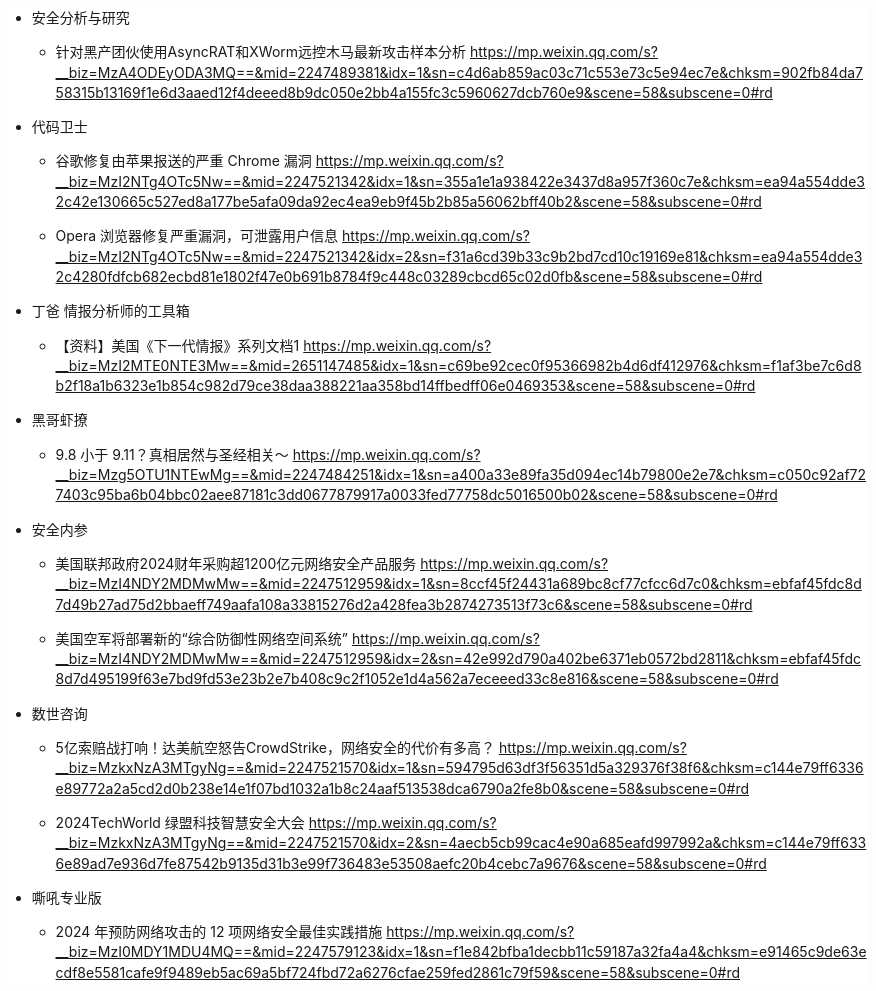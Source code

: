 - 安全分析与研究
  - 针对黑产团伙使用AsyncRAT和XWorm远控木马最新攻击样本分析
https://mp.weixin.qq.com/s?__biz=MzA4ODEyODA3MQ==&mid=2247489381&idx=1&sn=c4d6ab859ac03c71c553e73c5e94ec7e&chksm=902fb84da758315b13169f1e6d3aaed12f4deeed8b9dc050e2bb4a155fc3c5960627dcb760e9&scene=58&subscene=0#rd

- 代码卫士
  - 谷歌修复由苹果报送的严重 Chrome 漏洞
https://mp.weixin.qq.com/s?__biz=MzI2NTg4OTc5Nw==&mid=2247521342&idx=1&sn=355a1e1a938422e3437d8a957f360c7e&chksm=ea94a554dde32c42e130665c527ed8a177be5afa09da92ec4ea9eb9f45b2b85a56062bff40b2&scene=58&subscene=0#rd

  - Opera 浏览器修复严重漏洞，可泄露用户信息
https://mp.weixin.qq.com/s?__biz=MzI2NTg4OTc5Nw==&mid=2247521342&idx=2&sn=f31a6cd39b33c9b2bd7cd10c19169e81&chksm=ea94a554dde32c4280fdfcb682ecbd81e1802f47e0b691b8784f9c448c03289cbcd65c02d0fb&scene=58&subscene=0#rd

- 丁爸 情报分析师的工具箱
  - 【资料】美国《下一代情报》系列文档1
https://mp.weixin.qq.com/s?__biz=MzI2MTE0NTE3Mw==&mid=2651147485&idx=1&sn=c69be92cec0f95366982b4d6df412976&chksm=f1af3be7c6d8b2f18a1b6323e1b854c982d79ce38daa388221aa358bd14ffbedff06e0469353&scene=58&subscene=0#rd

- 黑哥虾撩
  - 9.8 小于 9.11？真相居然与圣经相关～
https://mp.weixin.qq.com/s?__biz=Mzg5OTU1NTEwMg==&mid=2247484251&idx=1&sn=a400a33e89fa35d094ec14b79800e2e7&chksm=c050c92af727403c95ba6b04bbc02aee87181c3dd0677879917a0033fed77758dc5016500b02&scene=58&subscene=0#rd

- 安全内参
  - 美国联邦政府2024财年采购超1200亿元网络安全产品服务
https://mp.weixin.qq.com/s?__biz=MzI4NDY2MDMwMw==&mid=2247512959&idx=1&sn=8ccf45f24431a689bc8cf77cfcc6d7c0&chksm=ebfaf45fdc8d7d49b27ad75d2bbaeff749aafa108a33815276d2a428fea3b2874273513f73c6&scene=58&subscene=0#rd

  - 美国空军将部署新的“综合防御性网络空间系统”
https://mp.weixin.qq.com/s?__biz=MzI4NDY2MDMwMw==&mid=2247512959&idx=2&sn=42e992d790a402be6371eb0572bd2811&chksm=ebfaf45fdc8d7d495199f63e7bd9fd53e23b2e7b408c9c2f1052e1d4a562a7eceeed33c8e816&scene=58&subscene=0#rd

- 数世咨询
  - 5亿索赔战打响！达美航空怒告CrowdStrike，网络安全的代价有多高？
https://mp.weixin.qq.com/s?__biz=MzkxNzA3MTgyNg==&mid=2247521570&idx=1&sn=594795d63df3f56351d5a329376f38f6&chksm=c144e79ff6336e89772a2a5cd2d0b238e14e1f07bd1032a1b8c24aaf513538dca6790a2fe8b0&scene=58&subscene=0#rd

  - 2024TechWorld 绿盟科技智慧安全大会
https://mp.weixin.qq.com/s?__biz=MzkxNzA3MTgyNg==&mid=2247521570&idx=2&sn=4aecb5cb99cac4e90a685eafd997992a&chksm=c144e79ff6336e89ad7e936d7fe87542b9135d31b3e99f736483e53508aefc20b4cebc7a9676&scene=58&subscene=0#rd

- 嘶吼专业版
  - 2024 年预防网络攻击的 12 项网络安全最佳实践措施
https://mp.weixin.qq.com/s?__biz=MzI0MDY1MDU4MQ==&mid=2247579123&idx=1&sn=f1e842bfba1decbb11c59187a32fa4a4&chksm=e91465c9de63ecdf8e5581cafe9f9489eb5ac69a5bf724fbd72a6276cfae259fed2861c79f59&scene=58&subscene=0#rd
